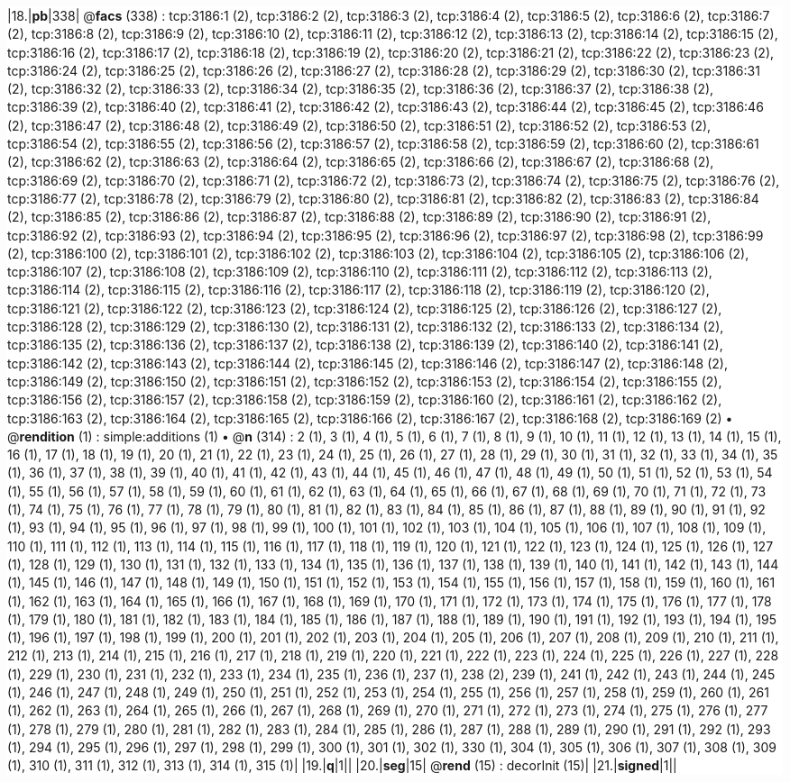 |18.|__pb__|338| @__facs__ (338) : tcp:3186:1 (2), tcp:3186:2 (2), tcp:3186:3 (2), tcp:3186:4 (2), tcp:3186:5 (2), tcp:3186:6 (2), tcp:3186:7 (2), tcp:3186:8 (2), tcp:3186:9 (2), tcp:3186:10 (2), tcp:3186:11 (2), tcp:3186:12 (2), tcp:3186:13 (2), tcp:3186:14 (2), tcp:3186:15 (2), tcp:3186:16 (2), tcp:3186:17 (2), tcp:3186:18 (2), tcp:3186:19 (2), tcp:3186:20 (2), tcp:3186:21 (2), tcp:3186:22 (2), tcp:3186:23 (2), tcp:3186:24 (2), tcp:3186:25 (2), tcp:3186:26 (2), tcp:3186:27 (2), tcp:3186:28 (2), tcp:3186:29 (2), tcp:3186:30 (2), tcp:3186:31 (2), tcp:3186:32 (2), tcp:3186:33 (2), tcp:3186:34 (2), tcp:3186:35 (2), tcp:3186:36 (2), tcp:3186:37 (2), tcp:3186:38 (2), tcp:3186:39 (2), tcp:3186:40 (2), tcp:3186:41 (2), tcp:3186:42 (2), tcp:3186:43 (2), tcp:3186:44 (2), tcp:3186:45 (2), tcp:3186:46 (2), tcp:3186:47 (2), tcp:3186:48 (2), tcp:3186:49 (2), tcp:3186:50 (2), tcp:3186:51 (2), tcp:3186:52 (2), tcp:3186:53 (2), tcp:3186:54 (2), tcp:3186:55 (2), tcp:3186:56 (2), tcp:3186:57 (2), tcp:3186:58 (2), tcp:3186:59 (2), tcp:3186:60 (2), tcp:3186:61 (2), tcp:3186:62 (2), tcp:3186:63 (2), tcp:3186:64 (2), tcp:3186:65 (2), tcp:3186:66 (2), tcp:3186:67 (2), tcp:3186:68 (2), tcp:3186:69 (2), tcp:3186:70 (2), tcp:3186:71 (2), tcp:3186:72 (2), tcp:3186:73 (2), tcp:3186:74 (2), tcp:3186:75 (2), tcp:3186:76 (2), tcp:3186:77 (2), tcp:3186:78 (2), tcp:3186:79 (2), tcp:3186:80 (2), tcp:3186:81 (2), tcp:3186:82 (2), tcp:3186:83 (2), tcp:3186:84 (2), tcp:3186:85 (2), tcp:3186:86 (2), tcp:3186:87 (2), tcp:3186:88 (2), tcp:3186:89 (2), tcp:3186:90 (2), tcp:3186:91 (2), tcp:3186:92 (2), tcp:3186:93 (2), tcp:3186:94 (2), tcp:3186:95 (2), tcp:3186:96 (2), tcp:3186:97 (2), tcp:3186:98 (2), tcp:3186:99 (2), tcp:3186:100 (2), tcp:3186:101 (2), tcp:3186:102 (2), tcp:3186:103 (2), tcp:3186:104 (2), tcp:3186:105 (2), tcp:3186:106 (2), tcp:3186:107 (2), tcp:3186:108 (2), tcp:3186:109 (2), tcp:3186:110 (2), tcp:3186:111 (2), tcp:3186:112 (2), tcp:3186:113 (2), tcp:3186:114 (2), tcp:3186:115 (2), tcp:3186:116 (2), tcp:3186:117 (2), tcp:3186:118 (2), tcp:3186:119 (2), tcp:3186:120 (2), tcp:3186:121 (2), tcp:3186:122 (2), tcp:3186:123 (2), tcp:3186:124 (2), tcp:3186:125 (2), tcp:3186:126 (2), tcp:3186:127 (2), tcp:3186:128 (2), tcp:3186:129 (2), tcp:3186:130 (2), tcp:3186:131 (2), tcp:3186:132 (2), tcp:3186:133 (2), tcp:3186:134 (2), tcp:3186:135 (2), tcp:3186:136 (2), tcp:3186:137 (2), tcp:3186:138 (2), tcp:3186:139 (2), tcp:3186:140 (2), tcp:3186:141 (2), tcp:3186:142 (2), tcp:3186:143 (2), tcp:3186:144 (2), tcp:3186:145 (2), tcp:3186:146 (2), tcp:3186:147 (2), tcp:3186:148 (2), tcp:3186:149 (2), tcp:3186:150 (2), tcp:3186:151 (2), tcp:3186:152 (2), tcp:3186:153 (2), tcp:3186:154 (2), tcp:3186:155 (2), tcp:3186:156 (2), tcp:3186:157 (2), tcp:3186:158 (2), tcp:3186:159 (2), tcp:3186:160 (2), tcp:3186:161 (2), tcp:3186:162 (2), tcp:3186:163 (2), tcp:3186:164 (2), tcp:3186:165 (2), tcp:3186:166 (2), tcp:3186:167 (2), tcp:3186:168 (2), tcp:3186:169 (2)  •  @__rendition__ (1) : simple:additions (1)  •  @__n__ (314) : 2 (1), 3 (1), 4 (1), 5 (1), 6 (1), 7 (1), 8 (1), 9 (1), 10 (1), 11 (1), 12 (1), 13 (1), 14 (1), 15 (1), 16 (1), 17 (1), 18 (1), 19 (1), 20 (1), 21 (1), 22 (1), 23 (1), 24 (1), 25 (1), 26 (1), 27 (1), 28 (1), 29 (1), 30 (1), 31 (1), 32 (1), 33 (1), 34 (1), 35 (1), 36 (1), 37 (1), 38 (1), 39 (1), 40 (1), 41 (1), 42 (1), 43 (1), 44 (1), 45 (1), 46 (1), 47 (1), 48 (1), 49 (1), 50 (1), 51 (1), 52 (1), 53 (1), 54 (1), 55 (1), 56 (1), 57 (1), 58 (1), 59 (1), 60 (1), 61 (1), 62 (1), 63 (1), 64 (1), 65 (1), 66 (1), 67 (1), 68 (1), 69 (1), 70 (1), 71 (1), 72 (1), 73 (1), 74 (1), 75 (1), 76 (1), 77 (1), 78 (1), 79 (1), 80 (1), 81 (1), 82 (1), 83 (1), 84 (1), 85 (1), 86 (1), 87 (1), 88 (1), 89 (1), 90 (1), 91 (1), 92 (1), 93 (1), 94 (1), 95 (1), 96 (1), 97 (1), 98 (1), 99 (1), 100 (1), 101 (1), 102 (1), 103 (1), 104 (1), 105 (1), 106 (1), 107 (1), 108 (1), 109 (1), 110 (1), 111 (1), 112 (1), 113 (1), 114 (1), 115 (1), 116 (1), 117 (1), 118 (1), 119 (1), 120 (1), 121 (1), 122 (1), 123 (1), 124 (1), 125 (1), 126 (1), 127 (1), 128 (1), 129 (1), 130 (1), 131 (1), 132 (1), 133 (1), 134 (1), 135 (1), 136 (1), 137 (1), 138 (1), 139 (1), 140 (1), 141 (1), 142 (1), 143 (1), 144 (1), 145 (1), 146 (1), 147 (1), 148 (1), 149 (1), 150 (1), 151 (1), 152 (1), 153 (1), 154 (1), 155 (1), 156 (1), 157 (1), 158 (1), 159 (1), 160 (1), 161 (1), 162 (1), 163 (1), 164 (1), 165 (1), 166 (1), 167 (1), 168 (1), 169 (1), 170 (1), 171 (1), 172 (1), 173 (1), 174 (1), 175 (1), 176 (1), 177 (1), 178 (1), 179 (1), 180 (1), 181 (1), 182 (1), 183 (1), 184 (1), 185 (1), 186 (1), 187 (1), 188 (1), 189 (1), 190 (1), 191 (1), 192 (1), 193 (1), 194 (1), 195 (1), 196 (1), 197 (1), 198 (1), 199 (1), 200 (1), 201 (1), 202 (1), 203 (1), 204 (1), 205 (1), 206 (1), 207 (1), 208 (1), 209 (1), 210 (1), 211 (1), 212 (1), 213 (1), 214 (1), 215 (1), 216 (1), 217 (1), 218 (1), 219 (1), 220 (1), 221 (1), 222 (1), 223 (1), 224 (1), 225 (1), 226 (1), 227 (1), 228 (1), 229 (1), 230 (1), 231 (1), 232 (1), 233 (1), 234 (1), 235 (1), 236 (1), 237 (1), 238 (2), 239 (1), 241 (1), 242 (1), 243 (1), 244 (1), 245 (1), 246 (1), 247 (1), 248 (1), 249 (1), 250 (1), 251 (1), 252 (1), 253 (1), 254 (1), 255 (1), 256 (1), 257 (1), 258 (1), 259 (1), 260 (1), 261 (1), 262 (1), 263 (1), 264 (1), 265 (1), 266 (1), 267 (1), 268 (1), 269 (1), 270 (1), 271 (1), 272 (1), 273 (1), 274 (1), 275 (1), 276 (1), 277 (1), 278 (1), 279 (1), 280 (1), 281 (1), 282 (1), 283 (1), 284 (1), 285 (1), 286 (1), 287 (1), 288 (1), 289 (1), 290 (1), 291 (1), 292 (1), 293 (1), 294 (1), 295 (1), 296 (1), 297 (1), 298 (1), 299 (1), 300 (1), 301 (1), 302 (1), 330 (1), 304 (1), 305 (1), 306 (1), 307 (1), 308 (1), 309 (1), 310 (1), 311 (1), 312 (1), 313 (1), 314 (1), 315 (1)|
|19.|__q__|1||
|20.|__seg__|15| @__rend__ (15) : decorInit (15)|
|21.|__signed__|1||
